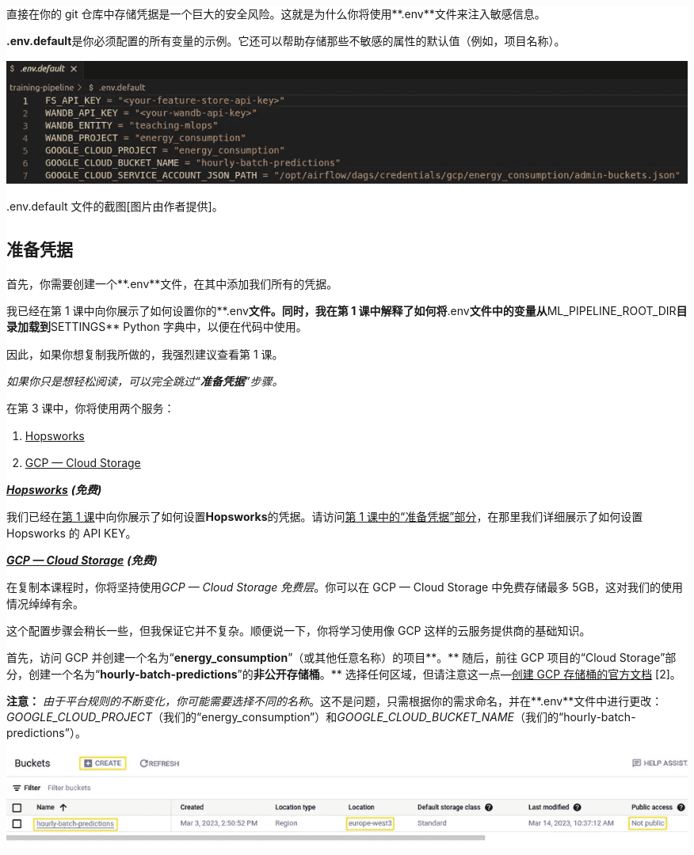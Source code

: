 直接在你的 git 仓库中存储凭据是一个巨大的安全风险。这就是为什么你将使用**.env**文件来注入敏感信息。

**.env.default**是你必须配置的所有变量的示例。它还可以帮助存储那些不敏感的属性的默认值（例如，项目名称）。

![](img/1b4f40ca19a12ac8ff070610a8530d46.png)

.env.default 文件的截图[图片由作者提供]。

## 准备凭据

首先，你需要创建一个**.env**文件，在其中添加我们所有的凭据。

我已经在第 1 课中向你展示了如何设置你的**.env**文件。同时，我在第 1 课中解释了如何将**.env**文件中的变量从**ML_PIPELINE_ROOT_DIR**目录加载到**SETTINGS** Python 字典中，以便在代码中使用。

因此，如果你想复制我所做的，我强烈建议查看第 1 课。

*如果你只是想轻松阅读，可以完全跳过“****准备凭据****”步骤。*

在第 3 课中，你将使用两个服务：

1.  [Hopsworks](https://www.hopsworks.ai/)

1.  [GCP — Cloud Storage](https://cloud.google.com/storage)

[***Hopsworks***](https://www.hopsworks.ai/) ***(免费)***

我们已经在[第 1 课](https://medium.com/towards-data-science/a-framework-for-building-a-production-ready-feature-engineering-pipeline-f0b29609b20f)中向你展示了如何设置**Hopsworks**的凭据。请访问[第 1 课中的“准备凭据”部分](https://medium.com/towards-data-science/a-framework-for-building-a-production-ready-feature-engineering-pipeline-f0b29609b20f)，在那里我们详细展示了如何设置 Hopsworks 的 API KEY。

[***GCP — Cloud Storage***](https://cloud.google.com/storage) ***(免费)***

在复制本课程时，你将坚持使用*GCP — Cloud Storage 免费层*。你可以在 GCP — Cloud Storage 中免费存储最多 5GB，这对我们的使用情况绰绰有余。

这个配置步骤会稍长一些，但我保证它并不复杂。顺便说一下，你将学习使用像 GCP 这样的云服务提供商的基础知识。

首先，访问 GCP 并创建一个名为“**energy_consumption**”（或其他任意名称）的项目**。** 随后，前往 GCP 项目的“Cloud Storage”部分，创建一个名为“**hourly-batch-predictions**”的**非公开存储桶**。** 选择任何区域，但请注意这一点—[创建 GCP 存储桶的官方文档](https://cloud.google.com/storage/docs/creating-buckets) [2]。

**注意：** *由于平台规则的不断变化，你可能需要选择不同的名称*。这不是问题，只需根据你的需求命名，并在**.env**文件中进行更改：*GOOGLE_CLOUD_PROJECT*（我们的“energy_consumption”）和*GOOGLE_CLOUD_BUCKET_NAME*（我们的“hourly-batch-predictions”）。

![](img/f0cd1bf7dff7a64180918b371d064e98.png)
